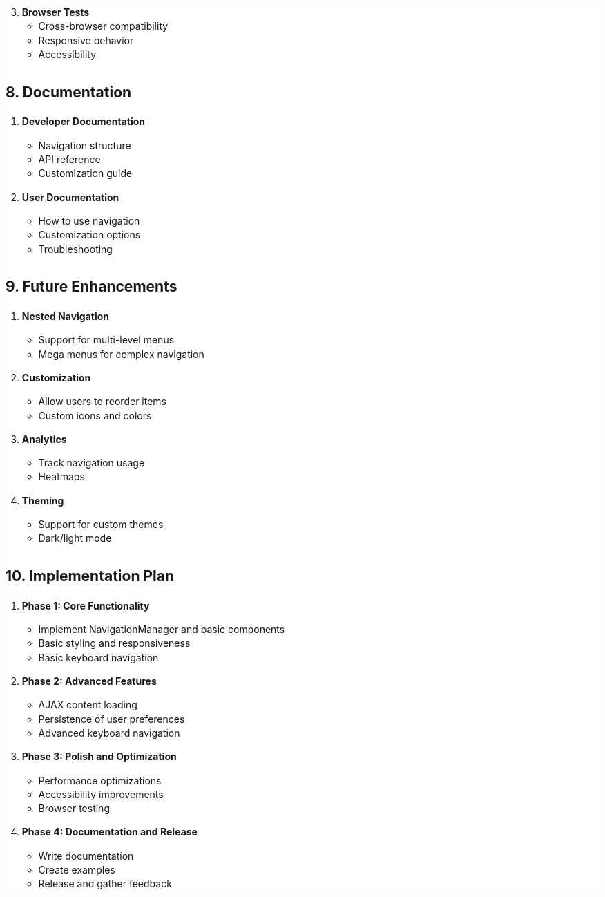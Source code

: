 3. **Browser Tests**
   - Cross-browser compatibility
   - Responsive behavior
   - Accessibility

## 8. Documentation

1. **Developer Documentation**
   - Navigation structure
   - API reference
   - Customization guide

2. **User Documentation**
   - How to use navigation
   - Customization options
   - Troubleshooting

## 9. Future Enhancements

1. **Nested Navigation**
   - Support for multi-level menus
   - Mega menus for complex navigation

2. **Customization**
   - Allow users to reorder items
   - Custom icons and colors

3. **Analytics**
   - Track navigation usage
   - Heatmaps

4. **Theming**
   - Support for custom themes
   - Dark/light mode

## 10. Implementation Plan

1. **Phase 1: Core Functionality**
   - Implement NavigationManager and basic components
   - Basic styling and responsiveness
   - Basic keyboard navigation

2. **Phase 2: Advanced Features**
   - AJAX content loading
   - Persistence of user preferences
   - Advanced keyboard navigation

3. **Phase 3: Polish and Optimization**
   - Performance optimizations
   - Accessibility improvements
   - Browser testing

4. **Phase 4: Documentation and Release**
   - Write documentation
   - Create examples
   - Release and gather feedback
